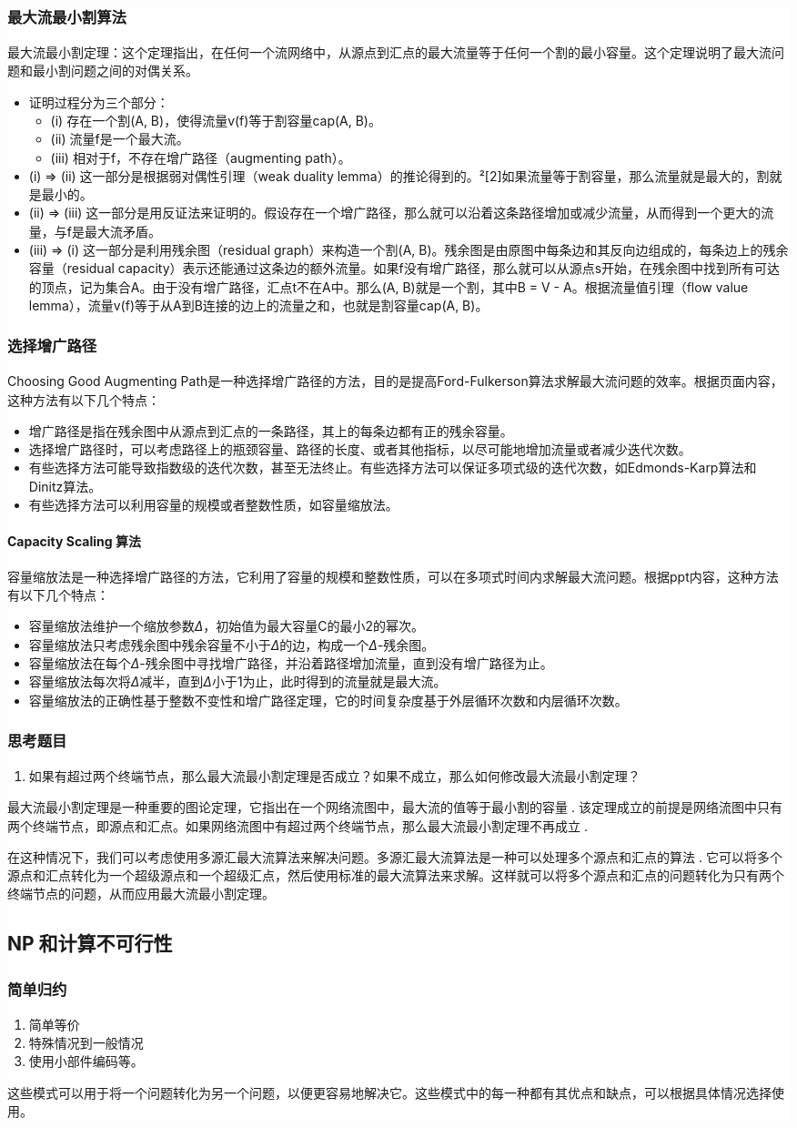 
### 最大流最小割算法

最大流最小割定理：这个定理指出，在任何一个流网络中，从源点到汇点的最大流量等于任何一个割的最小容量。这个定理说明了最大流问题和最小割问题之间的对偶关系。

- 证明过程分为三个部分：
    - (i) 存在一个割(A, B)，使得流量v(f)等于割容量cap(A, B)。
    - (ii) 流量f是一个最大流。
    - (iii) 相对于f，不存在增广路径（augmenting path）。
- (i) ⇒ (ii) 这一部分是根据弱对偶性引理（weak duality lemma）的推论得到的。²[2]如果流量等于割容量，那么流量就是最大的，割就是最小的。
- (ii) ⇒ (iii) 这一部分是用反证法来证明的。假设存在一个增广路径，那么就可以沿着这条路径增加或减少流量，从而得到一个更大的流量，与f是最大流矛盾。
- (iii) ⇒ (i) 这一部分是利用残余图（residual graph）来构造一个割(A, B)。残余图是由原图中每条边和其反向边组成的，每条边上的残余容量（residual capacity）表示还能通过这条边的额外流量。如果f没有增广路径，那么就可以从源点s开始，在残余图中找到所有可达的顶点，记为集合A。由于没有增广路径，汇点t不在A中。那么(A, B)就是一个割，其中B = V - A。根据流量值引理（flow value lemma），流量v(f)等于从A到B连接的边上的流量之和，也就是割容量cap(A, B)。

### 选择增广路径

Choosing Good Augmenting Path是一种选择增广路径的方法，目的是提高Ford-Fulkerson算法求解最大流问题的效率。根据页面内容，这种方法有以下几个特点：

- 增广路径是指在残余图中从源点到汇点的一条路径，其上的每条边都有正的残余容量。
- 选择增广路径时，可以考虑路径上的瓶颈容量、路径的长度、或者其他指标，以尽可能地增加流量或者减少迭代次数。
- 有些选择方法可能导致指数级的迭代次数，甚至无法终止。有些选择方法可以保证多项式级的迭代次数，如Edmonds-Karp算法和Dinitz算法。
- 有些选择方法可以利用容量的规模或者整数性质，如容量缩放法。


#### Capacity Scaling 算法

容量缩放法是一种选择增广路径的方法，它利用了容量的规模和整数性质，可以在多项式时间内求解最大流问题。根据ppt内容，这种方法有以下几个特点：

- 容量缩放法维护一个缩放参数$\Delta$，初始值为最大容量C的最小2的幂次。
- 容量缩放法只考虑残余图中残余容量不小于$\Delta$的边，构成一个$\Delta$-残余图。
- 容量缩放法在每个$\Delta$-残余图中寻找增广路径，并沿着路径增加流量，直到没有增广路径为止。
- 容量缩放法每次将$\Delta$减半，直到$\Delta$小于1为止，此时得到的流量就是最大流。
- 容量缩放法的正确性基于整数不变性和增广路径定理，它的时间复杂度基于外层循环次数和内层循环次数。


### 思考题目

1. 如果有超过两个终端节点，那么最大流最小割定理是否成立？如果不成立，那么如何修改最大流最小割定理？

最大流最小割定理是一种重要的图论定理，它指出在一个网络流图中，最大流的值等于最小割的容量 . 该定理成立的前提是网络流图中只有两个终端节点，即源点和汇点。如果网络流图中有超过两个终端节点，那么最大流最小割定理不再成立 . 

在这种情况下，我们可以考虑使用多源汇最大流算法来解决问题。多源汇最大流算法是一种可以处理多个源点和汇点的算法 . 它可以将多个源点和汇点转化为一个超级源点和一个超级汇点，然后使用标准的最大流算法来求解。这样就可以将多个源点和汇点的问题转化为只有两个终端节点的问题，从而应用最大流最小割定理。

## NP 和计算不可行性

### 简单归约

1. 简单等价
2. 特殊情况到一般情况
3. 使用小部件编码等。

这些模式可以用于将一个问题转化为另一个问题，以便更容易地解决它。这些模式中的每一种都有其优点和缺点，可以根据具体情况选择使用。
